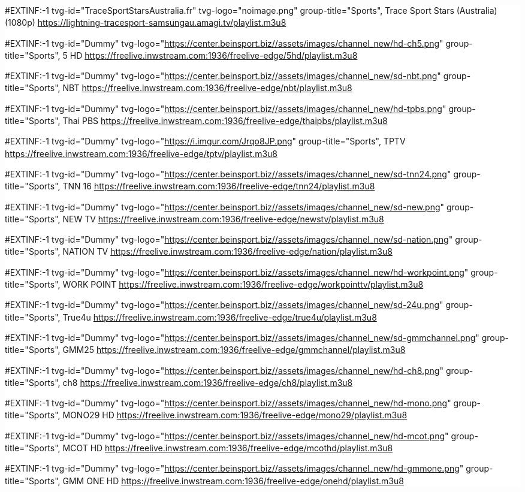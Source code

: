 #EXTINF:-1 tvg-id="TraceSportStarsAustralia.fr" tvg-logo="noimage.png" group-title="Sports", Trace Sport Stars (Australia) (1080p)
https://lightning-tracesport-samsungau.amagi.tv/playlist.m3u8

#EXTINF:-1 tvg-id="Dummy" tvg-logo="https://center.beinsport.biz//assets/images/channel_new/hd-ch5.png" group-title="Sports", 5 HD
https://freelive.inwstream.com:1936/freelive-edge/5hd/playlist.m3u8

#EXTINF:-1 tvg-id="Dummy" tvg-logo="https://center.beinsport.biz//assets/images/channel_new/sd-nbt.png" group-title="Sports", NBT
https://freelive.inwstream.com:1936/freelive-edge/nbt/playlist.m3u8

#EXTINF:-1 tvg-id="Dummy" tvg-logo="https://center.beinsport.biz//assets/images/channel_new/hd-tpbs.png" group-title="Sports", Thai PBS
https://freelive.inwstream.com:1936/freelive-edge/thaipbs/playlist.m3u8

#EXTINF:-1 tvg-id="Dummy" tvg-logo="https://i.imgur.com/Jrqo8JP.png" group-title="Sports", TPTV
https://freelive.inwstream.com:1936/freelive-edge/tptv/playlist.m3u8

#EXTINF:-1 tvg-id="Dummy" tvg-logo="https://center.beinsport.biz//assets/images/channel_new/sd-tnn24.png" group-title="Sports", TNN 16
https://freelive.inwstream.com:1936/freelive-edge/tnn24/playlist.m3u8

#EXTINF:-1 tvg-id="Dummy" tvg-logo="https://center.beinsport.biz//assets/images/channel_new/sd-new.png" group-title="Sports", NEW TV
https://freelive.inwstream.com:1936/freelive-edge/newstv/playlist.m3u8

#EXTINF:-1 tvg-id="Dummy" tvg-logo="https://center.beinsport.biz//assets/images/channel_new/sd-nation.png" group-title="Sports", NATION TV
https://freelive.inwstream.com:1936/freelive-edge/nation/playlist.m3u8

#EXTINF:-1 tvg-id="Dummy" tvg-logo="https://center.beinsport.biz//assets/images/channel_new/hd-workpoint.png" group-title="Sports", WORK POINT
https://freelive.inwstream.com:1936/freelive-edge/workpointtv/playlist.m3u8

#EXTINF:-1 tvg-id="Dummy" tvg-logo="https://center.beinsport.biz//assets/images/channel_new/sd-24u.png" group-title="Sports", True4u
https://freelive.inwstream.com:1936/freelive-edge/true4u/playlist.m3u8

#EXTINF:-1 tvg-id="Dummy" tvg-logo="https://center.beinsport.biz//assets/images/channel_new/sd-gmmchannel.png" group-title="Sports", GMM25
https://freelive.inwstream.com:1936/freelive-edge/gmmchannel/playlist.m3u8

#EXTINF:-1 tvg-id="Dummy" tvg-logo="https://center.beinsport.biz//assets/images/channel_new/hd-ch8.png" group-title="Sports", ch8
https://freelive.inwstream.com:1936/freelive-edge/ch8/playlist.m3u8

#EXTINF:-1 tvg-id="Dummy" tvg-logo="https://center.beinsport.biz//assets/images/channel_new/hd-mono.png" group-title="Sports", MONO29 HD
https://freelive.inwstream.com:1936/freelive-edge/mono29/playlist.m3u8

#EXTINF:-1 tvg-id="Dummy" tvg-logo="https://center.beinsport.biz//assets/images/channel_new/hd-mcot.png" group-title="Sports", MCOT HD
https://freelive.inwstream.com:1936/freelive-edge/mcothd/playlist.m3u8

#EXTINF:-1 tvg-id="Dummy" tvg-logo="https://center.beinsport.biz//assets/images/channel_new/hd-gmmone.png" group-title="Sports", GMM ONE HD
https://freelive.inwstream.com:1936/freelive-edge/onehd/playlist.m3u8
